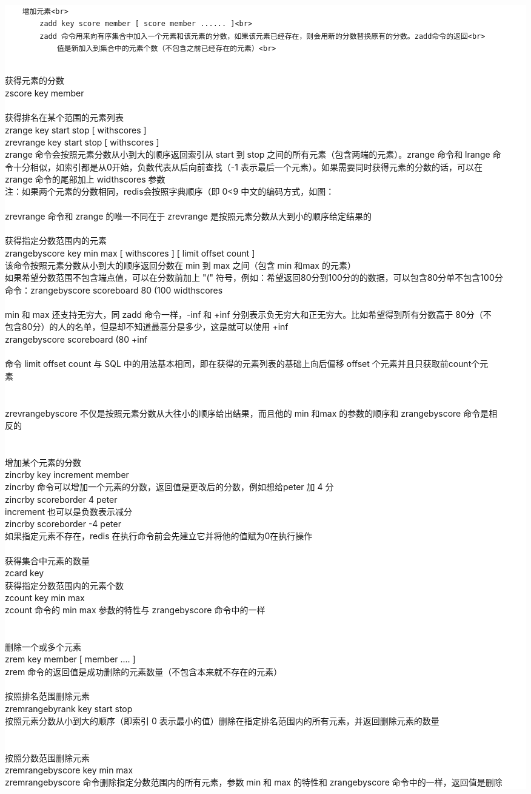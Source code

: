         增加元素<br>
            zadd key score member [ score member ...... ]<br>
            zadd 命令用来向有序集合中加入一个元素和该元素的分数，如果该元素已经存在，则会用新的分数替换原有的分数。zadd命令的返回<br>
                值是新加入到集合中的元素个数（不包含之前已经存在的元素）<br>
 <br>
        获得元素的分数<br>
            zscore key member<br>
            <br>
        获得排名在某个范围的元素列表<br>
            zrange key start stop [ withscores ]<br>
            zrevrange key start stop [ withscores ]<br>
            zrange 命令会按照元素分数从小到大的顺序返回索引从 start 到 stop 之间的所有元素（包含两端的元素）。zrange 命令和 lrange 命<br>
                令十分相似，如索引都是从0开始，负数代表从后向前查找（-1 表示最后一个元素）。如果需要同时获得元素的分数的话，可以在 <br>
                 zrange 命令的尾部加上 widthscores 参数<br>
            注：如果两个元素的分数相同，redis会按照字典顺序（即 0<9<A<Z<a<z 这样的顺序）来进行排列。如果元素的值是中文，则取决于<br>
                   中文的编码方式，如图：<br>
                    <br>
            zrevrange 命令和 zrange 的唯一不同在于 zrevrange 是按照元素分数从大到小的顺序给定结果的<br>
           <br>
        获得指定分数范围内的元素<br>
            zrangebyscore key min max [ withscores ] [ limit offset count ]<br>
            该命令按照元素分数从小到大的顺序返回分数在 min 到 max 之间（包含 min 和max 的元素）<br>
            如果希望分数范围不包含端点值，可以在分数前加上 "(" 符号，例如：希望返回80分到100分的的数据，可以包含80分单不包含100分<br>
                命令：zrangebyscore scoreboard 80 (100 widthscores<br>
                <br>
                min 和 max 还支持无穷大，同 zadd 命令一样，-inf 和 +inf 分别表示负无穷大和正无穷大。比如希望得到所有分数高于 80分（不<br>
                包含80分）的人的名单，但是却不知道最高分是多少，这是就可以使用 +inf<br>
                zrangebyscore scoreboard (80 +inf<br>
                <br>
                命令 limit offset count 与 SQL 中的用法基本相同，即在获得的元素列表的基础上向后偏移 offset 个元素并且只获取前count个元<br>
                素<br>
                <br>
                <br>
                zrevrangebyscore 不仅是按照元素分数从大往小的顺序给出结果，而且他的 min 和max 的参数的顺序和 zrangebyscore 命令是相<br>
                反的<br>
                <br>
 <br>
        增加某个元素的分数<br>
            zincrby key increment member<br>
            zincrby 命令可以增加一个元素的分数，返回值是更改后的分数，例如想给peter 加 4 分<br>
               zincrby scoreborder 4 peter<br>
               increment  也可以是负数表示减分<br>
                 zincrby scoreborder -4 peter<br>
            如果指定元素不存在，redis 在执行命令前会先建立它并将他的值赋为0在执行操作        <br>
 <br>
        获得集合中元素的数量<br>
            zcard key<br>
        获得指定分数范围内的元素个数<br>
            zcount key min max<br>
            zcount 命令的 min max 参数的特性与 zrangebyscore 命令中的一样<br>
            <br>
 <br>
        删除一个或多个元素<br>
            zrem key member [ member .... ]<br>
            zrem 命令的返回值是成功删除的元素数量（不包含本来就不存在的元素）<br>
 <br>
        按照排名范围删除元素<br>
            zremrangebyrank key start stop<br>
            按照元素分数从小到大的顺序（即索引 0 表示最小的值）删除在指定排名范围内的所有元素，并返回删除元素的数量<br>
            <br>
 <br>
        按照分数范围删除元素<br>
            zremrangebyscore key min max<br>
            zremrangebyscore 命令删除指定分数范围内的所有元素，参数 min 和 max 的特性和 zrangebyscore 命令中的一样，返回值是删除<br>